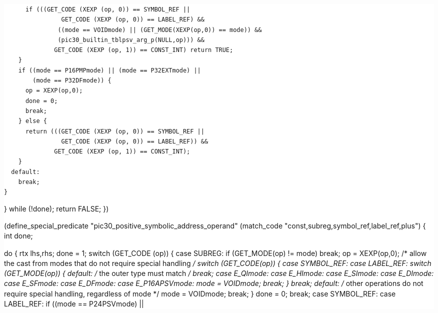           if (((GET_CODE (XEXP (op, 0)) == SYMBOL_REF ||
                    GET_CODE (XEXP (op, 0)) == LABEL_REF) &&
                   ((mode == VOIDmode) || (GET_MODE(XEXP(op,0)) == mode)) &&
                   (pic30_builtin_tblpsv_arg_p(NULL,op))) &&
                  GET_CODE (XEXP (op, 1)) == CONST_INT) return TRUE;
        }
        if ((mode == P16PMPmode) || (mode == P32EXTmode) || 
            (mode == P32DFmode)) {
          op = XEXP(op,0);
          done = 0;
          break;
        } else {
          return (((GET_CODE (XEXP (op, 0)) == SYMBOL_REF ||
                    GET_CODE (XEXP (op, 0)) == LABEL_REF)) &&
                  GET_CODE (XEXP (op, 1)) == CONST_INT);
        }
      default:
        break;
    }
  } while (!done);
  return FALSE;
})

(define_special_predicate "pic30_positive_symbolic_address_operand"
  (match_code "const,subreg,symbol_ref,label_ref,plus")
{
  int done;

  do {
    rtx lhs,rhs;
    done = 1;
    switch (GET_CODE (op)) {
      case SUBREG:
        if (GET_MODE(op) != mode) break;
        op = XEXP(op,0);
        /* allow the cast from modes that do not require special handling */
        switch (GET_CODE(op)) {
          case SYMBOL_REF:
          case LABEL_REF: 
            switch (GET_MODE(op)) {
              default:  /* the outer type must match */
                        break;
              case E_QImode:
              case E_HImode:
              case E_SImode:
              case E_DImode:
              case E_SFmode:
              case E_DFmode:
              case E_P16APSVmode:
                mode = VOIDmode;
                break;
            }
            break;
          default:
            /* other operations do not require special handling, regardless of
               mode */
	    mode = VOIDmode;
            break;
        }
        done = 0;
        break;
      case SYMBOL_REF:
      case LABEL_REF:
        if ((mode == P24PSVmode) ||